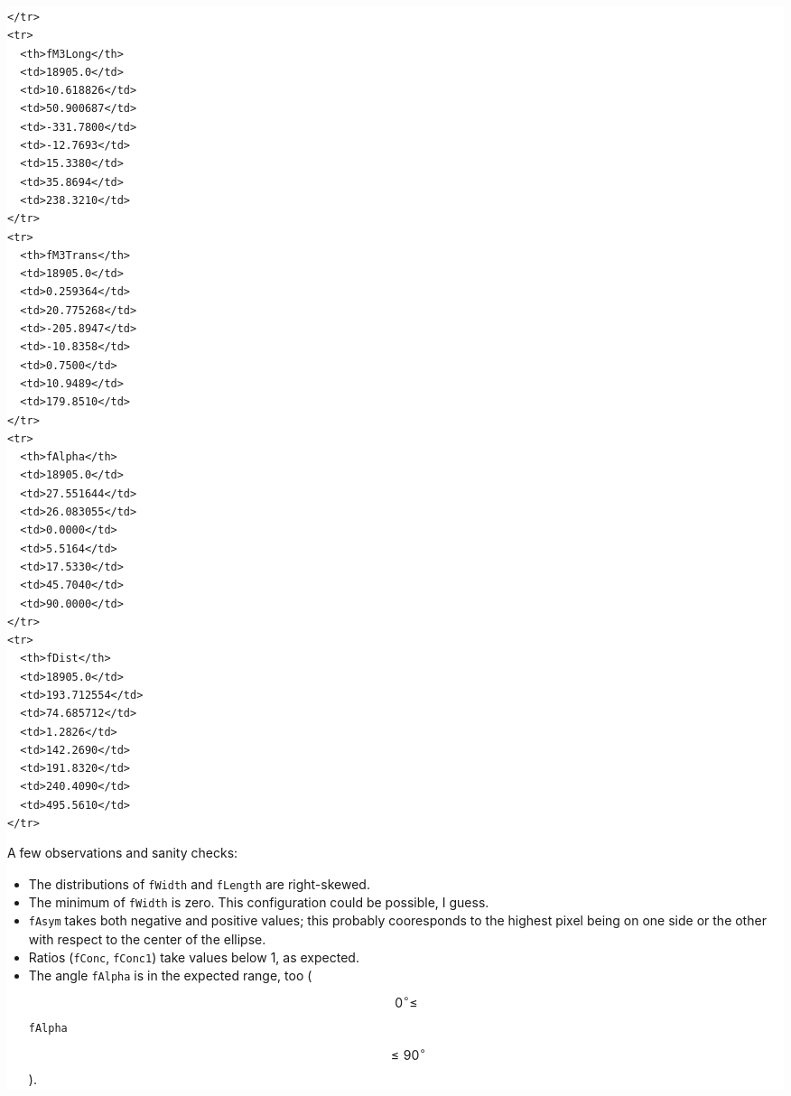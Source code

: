     </tr>
    <tr>
      <th>fM3Long</th>
      <td>18905.0</td>
      <td>10.618826</td>
      <td>50.900687</td>
      <td>-331.7800</td>
      <td>-12.7693</td>
      <td>15.3380</td>
      <td>35.8694</td>
      <td>238.3210</td>
    </tr>
    <tr>
      <th>fM3Trans</th>
      <td>18905.0</td>
      <td>0.259364</td>
      <td>20.775268</td>
      <td>-205.8947</td>
      <td>-10.8358</td>
      <td>0.7500</td>
      <td>10.9489</td>
      <td>179.8510</td>
    </tr>
    <tr>
      <th>fAlpha</th>
      <td>18905.0</td>
      <td>27.551644</td>
      <td>26.083055</td>
      <td>0.0000</td>
      <td>5.5164</td>
      <td>17.5330</td>
      <td>45.7040</td>
      <td>90.0000</td>
    </tr>
    <tr>
      <th>fDist</th>
      <td>18905.0</td>
      <td>193.712554</td>
      <td>74.685712</td>
      <td>1.2826</td>
      <td>142.2690</td>
      <td>191.8320</td>
      <td>240.4090</td>
      <td>495.5610</td>
    </tr>
  </tbody>
</table>
</div>



A few observations and sanity checks:
- The distributions of `fWidth` and `fLength` are right-skewed.
- The minimum of `fWidth` is zero. This configuration could be possible, I guess.
- `fAsym` takes both negative and positive values; this probably cooresponds to the highest pixel being on one side or the other with respect to the center of the ellipse. 
- Ratios (`fConc`, `fConc1`) take values below 1, as expected.
- The angle `fAlpha` is in the expected range, too ($$0^\circ \leq$$ `fAlpha` $$\leq 90^\circ$$ ).
